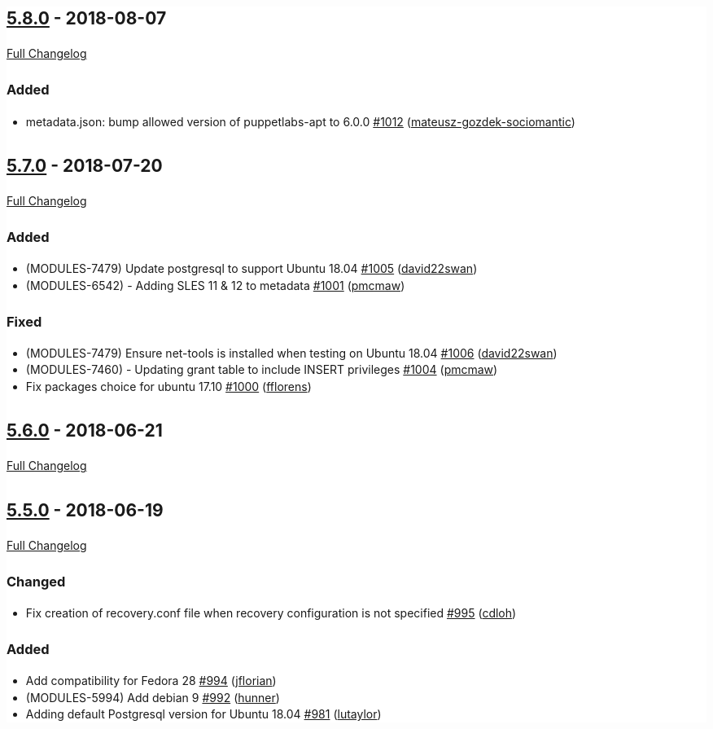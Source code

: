 ## [5.8.0](https://github.com/puppetlabs/puppetlabs-postgresql/tree/5.8.0) - 2018-08-07

[Full Changelog](https://github.com/puppetlabs/puppetlabs-postgresql/compare/5.7.0...5.8.0)

### Added

- metadata.json: bump allowed version of puppetlabs-apt to 6.0.0 [#1012](https://github.com/puppetlabs/puppetlabs-postgresql/pull/1012) ([mateusz-gozdek-sociomantic](https://github.com/mateusz-gozdek-sociomantic))

## [5.7.0](https://github.com/puppetlabs/puppetlabs-postgresql/tree/5.7.0) - 2018-07-20

[Full Changelog](https://github.com/puppetlabs/puppetlabs-postgresql/compare/5.6.0...5.7.0)

### Added

- (MODULES-7479) Update postgresql to support Ubuntu 18.04 [#1005](https://github.com/puppetlabs/puppetlabs-postgresql/pull/1005) ([david22swan](https://github.com/david22swan))
- (MODULES-6542) - Adding SLES 11 & 12 to metadata [#1001](https://github.com/puppetlabs/puppetlabs-postgresql/pull/1001) ([pmcmaw](https://github.com/pmcmaw))

### Fixed

- (MODULES-7479) Ensure net-tools is installed when testing on Ubuntu 18.04 [#1006](https://github.com/puppetlabs/puppetlabs-postgresql/pull/1006) ([david22swan](https://github.com/david22swan))
- (MODULES-7460) - Updating grant table to include INSERT privileges [#1004](https://github.com/puppetlabs/puppetlabs-postgresql/pull/1004) ([pmcmaw](https://github.com/pmcmaw))
- Fix packages choice for ubuntu 17.10 [#1000](https://github.com/puppetlabs/puppetlabs-postgresql/pull/1000) ([fflorens](https://github.com/fflorens))

## [5.6.0](https://github.com/puppetlabs/puppetlabs-postgresql/tree/5.6.0) - 2018-06-21

[Full Changelog](https://github.com/puppetlabs/puppetlabs-postgresql/compare/5.5.0...5.6.0)

## [5.5.0](https://github.com/puppetlabs/puppetlabs-postgresql/tree/5.5.0) - 2018-06-19

[Full Changelog](https://github.com/puppetlabs/puppetlabs-postgresql/compare/5.4.0...5.5.0)

### Changed
- Fix creation of recovery.conf file when recovery configuration is not specified [#995](https://github.com/puppetlabs/puppetlabs-postgresql/pull/995) ([cdloh](https://github.com/cdloh))

### Added

- Add compatibility for Fedora 28 [#994](https://github.com/puppetlabs/puppetlabs-postgresql/pull/994) ([jflorian](https://github.com/jflorian))
- (MODULES-5994) Add debian 9 [#992](https://github.com/puppetlabs/puppetlabs-postgresql/pull/992) ([hunner](https://github.com/hunner))
- Adding default Postgresql version for Ubuntu 18.04 [#981](https://github.com/puppetlabs/puppetlabs-postgresql/pull/981) ([lutaylor](https://github.com/lutaylor))
